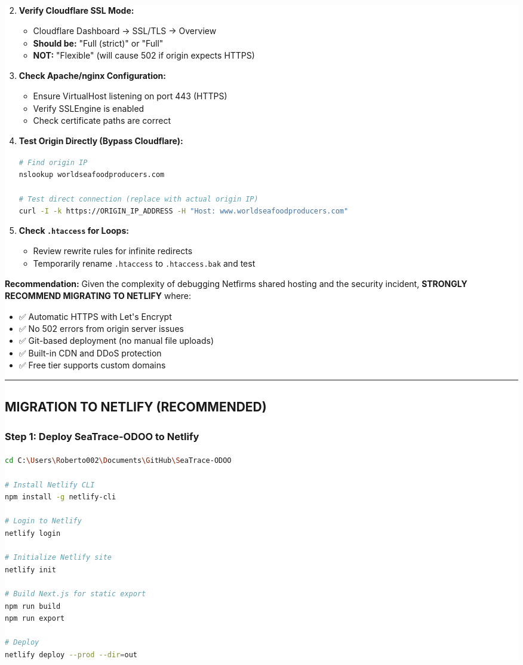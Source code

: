 2. **Verify Cloudflare SSL Mode:**
   - Cloudflare Dashboard → SSL/TLS → Overview
   - **Should be:** "Full (strict)" or "Full"
   - **NOT:** "Flexible" (will cause 502 if origin expects HTTPS)

3. **Check Apache/nginx Configuration:**
   - Ensure VirtualHost listening on port 443 (HTTPS)
   - Verify SSLEngine is enabled
   - Check certificate paths are correct

4. **Test Origin Directly (Bypass Cloudflare):**
   ```bash
   # Find origin IP
   nslookup worldseafoodproducers.com
   
   # Test direct connection (replace with actual origin IP)
   curl -I -k https://ORIGIN_IP_ADDRESS -H "Host: www.worldseafoodproducers.com"
   ```

5. **Check `.htaccess` for Loops:**
   - Review rewrite rules for infinite redirects
   - Temporarily rename `.htaccess` to `.htaccess.bak` and test

**Recommendation:**
Given the complexity of debugging Netfirms shared hosting and the security incident, **STRONGLY RECOMMEND MIGRATING TO NETLIFY** where:
- ✅ Automatic HTTPS with Let's Encrypt
- ✅ No 502 errors from origin server issues
- ✅ Git-based deployment (no manual file uploads)
- ✅ Built-in CDN and DDoS protection
- ✅ Free tier supports custom domains

---

## MIGRATION TO NETLIFY (RECOMMENDED)

### **Step 1: Deploy SeaTrace-ODOO to Netlify**
```bash
cd C:\Users\Roberto002\Documents\GitHub\SeaTrace-ODOO

# Install Netlify CLI
npm install -g netlify-cli

# Login to Netlify
netlify login

# Initialize Netlify site
netlify init

# Build Next.js for static export
npm run build
npm run export

# Deploy
netlify deploy --prod --dir=out
```

